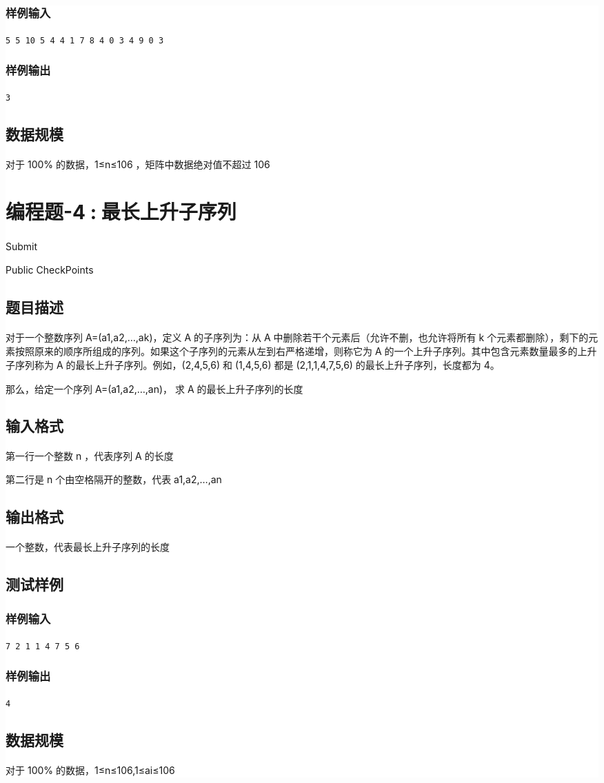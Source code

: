 ### 样例输入

`5 5 10 5 4 4 1 7 8 4 0 3 4 9 0 3`

### 样例输出

`3`

## 数据规模

对于 100% 的数据，1≤n≤106 ，矩阵中数据绝对值不超过 106  
  
    
      
# 编程题\-4 : 最长上升子序列

Submit

Public CheckPoints

## 题目描述

对于一个整数序列 A\=(a1​,a2​,…,ak​)，定义 A 的子序列为：从 A 中删除若干个元素后（允许不删，也允许将所有 k 个元素都删除），剩下的元素按照原来的顺序所组成的序列。如果这个子序列的元素从左到右严格递增，则称它为 A 的一个上升子序列。其中包含元素数量最多的上升子序列称为 A 的最长上升子序列。例如，(2,4,5,6) 和 (1,4,5,6) 都是 (2,1,1,4,7,5,6) 的最长上升子序列，长度都为 4。

那么，给定一个序列 A\=(a1​,a2​,…,an​)， 求 A 的最长上升子序列的长度

## 输入格式

第一行一个整数 n ，代表序列 A 的长度

第二行是 n 个由空格隔开的整数，代表 a1​,a2​,…,an​

## 输出格式

一个整数，代表最长上升子序列的长度

## 测试样例

### 样例输入

`7 2 1 1 4 7 5 6`

### 样例输出

`4`

## 数据规模

对于 100% 的数据，1≤n≤106,1≤ai​≤106  
  